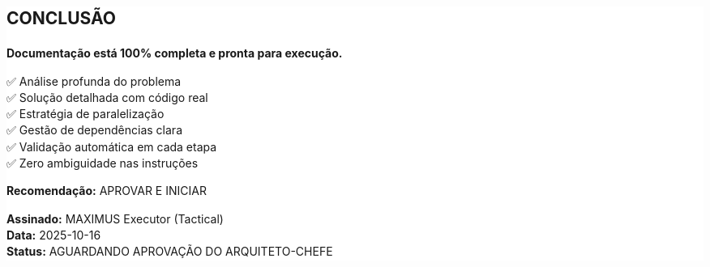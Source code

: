 
## CONCLUSÃO

**Documentação está 100% completa e pronta para execução.**

✅ Análise profunda do problema  
✅ Solução detalhada com código real  
✅ Estratégia de paralelização  
✅ Gestão de dependências clara  
✅ Validação automática em cada etapa  
✅ Zero ambiguidade nas instruções

**Recomendação:** APROVAR E INICIAR

**Assinado:** MAXIMUS Executor (Tactical)  
**Data:** 2025-10-16  
**Status:** AGUARDANDO APROVAÇÃO DO ARQUITETO-CHEFE

